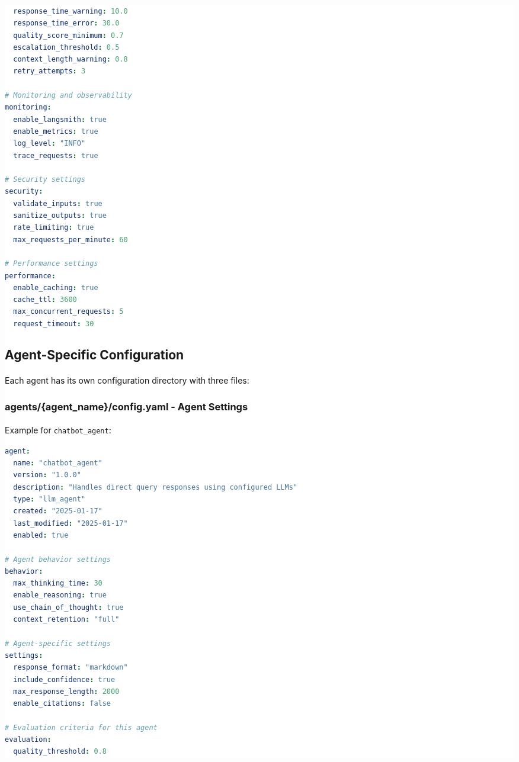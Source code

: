 ```yaml
  response_time_warning: 10.0
  response_time_error: 30.0
  quality_score_minimum: 0.7
  escalation_threshold: 0.5
  context_length_warning: 0.8
  retry_attempts: 3

# Monitoring and observability
monitoring:
  enable_langsmith: true
  enable_metrics: true
  log_level: "INFO"
  trace_requests: true

# Security settings
security:
  validate_inputs: true
  sanitize_outputs: true
  rate_limiting: true
  max_requests_per_minute: 60

# Performance settings
performance:
  enable_caching: true
  cache_ttl: 3600
  max_concurrent_requests: 5
  request_timeout: 30
```

## Agent-Specific Configuration

Each agent has its own configuration directory with three files:

### agents/{agent_name}/config.yaml - Agent Settings

Example for `chatbot_agent`:

```yaml
agent:
  name: "chatbot_agent"
  version: "1.0.0"
  description: "Handles direct query responses using configured LLMs"
  type: "llm_agent"
  created: "2025-01-17"
  last_modified: "2025-01-17"
  enabled: true

# Agent behavior settings
behavior:
  max_thinking_time: 30
  enable_reasoning: true
  use_chain_of_thought: true
  context_retention: "full"

# Agent-specific settings
settings:
  response_format: "markdown"
  include_confidence: true
  max_response_length: 2000
  enable_citations: false

# Evaluation criteria for this agent
evaluation:
  quality_threshold: 0.8
```